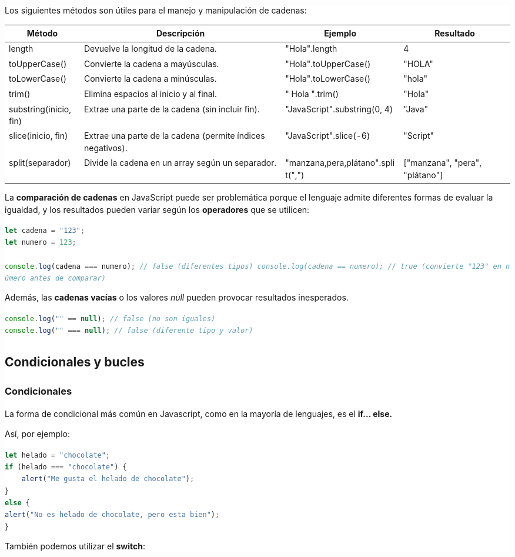 Los siguientes métodos son útiles para el manejo y manipulación de cadenas:

| **Método**             | **Descripción**                                            | **Ejemplo**                        | **Resultado**                  |
|------------------------|------------------------------------------------------------|------------------------------------|--------------------------------|
| length                 | Devuelve la longitud de la cadena.                         | "Hola".length                      | 4                              |
| toUpperCase()          | Convierte la cadena a mayúsculas.                          |  "Hola".toUpperCase()              | "HOLA"                         |
| toLowerCase()          | Convierte la cadena a minúsculas.                          |  "Hola".toLowerCase()              | "hola"                         |
| trim()                 | Elimina espacios al inicio y al final.                     |  " Hola ".trim()                   | "Hola"                         |
| substring(inicio, fin) | Extrae una parte de la cadena (sin incluir fin).           |  "JavaScript".substring(0, 4)      | "Java"                         |
|  slice(inicio, fin)    | Extrae una parte de la cadena (permite índices negativos). |  "JavaScript".slice(-6)            |  "Script"                      |
| split(separador)       | Divide la cadena en un array según un separador.           |  "manzana,pera,plátano".split(",") | ["manzana", "pera", "plátano"] |

La **comparación de cadenas** en JavaScript puede ser problemática porque el lenguaje admite diferentes formas de evaluar la igualdad, y los resultados pueden variar según los **operadores** que se utilicen:

```javascript
let cadena = "123"; 
let numero = 123; 

console.log(cadena === numero); // false (diferentes tipos) console.log(cadena == numero); // true (convierte "123" en número antes de comparar)
```

Además, las **cadenas vacías** o los valores *null* pueden provocar resultados inesperados.

```javascript
console.log("" == null); // false (no son iguales) 
console.log("" === null); // false (diferente tipo y valor)
```

## Condicionales y bucles

### Condicionales

La forma de condicional más común en Javascript, como en la mayoría de lenguajes, es el **if... else.**

Así, por ejemplo:

```javascript
let helado = "chocolate"; 
if (helado === "chocolate") { 
    alert("Me gusta el helado de chocolate"); 
} 
else { 
alert("No es helado de chocolate, pero esta bien");
} 
```

También podemos utilizar el **switch**:

